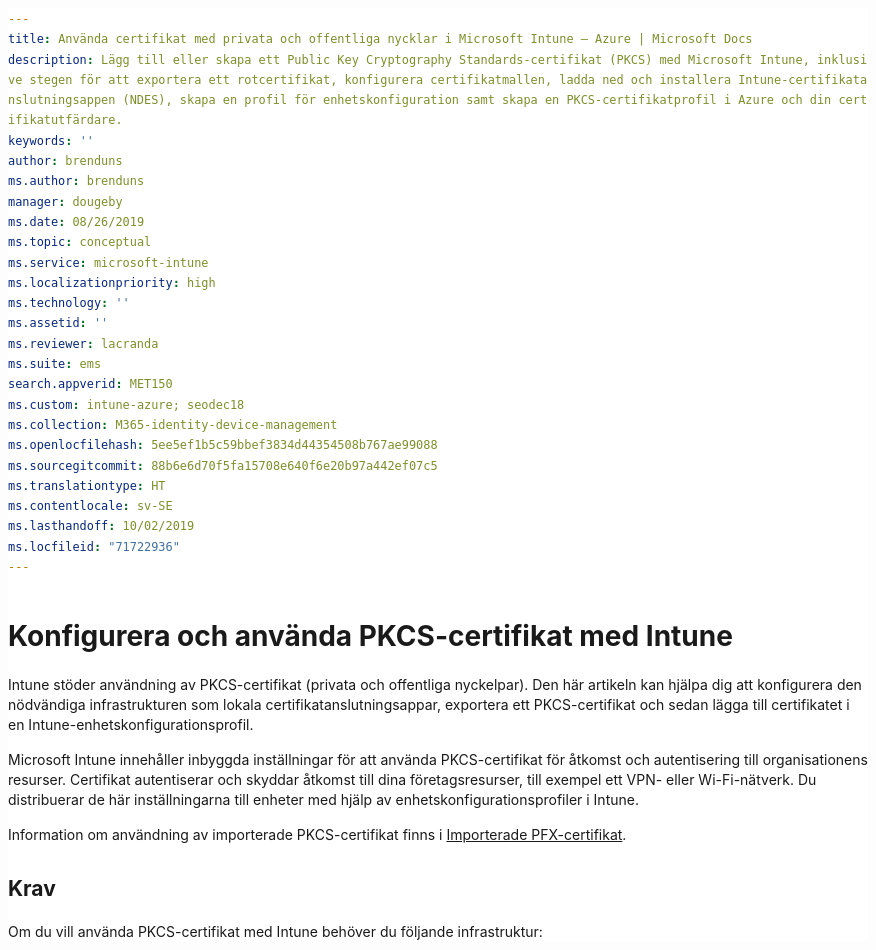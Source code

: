 ```yaml
---
title: Använda certifikat med privata och offentliga nycklar i Microsoft Intune – Azure | Microsoft Docs
description: Lägg till eller skapa ett Public Key Cryptography Standards-certifikat (PKCS) med Microsoft Intune, inklusive stegen för att exportera ett rotcertifikat, konfigurera certifikatmallen, ladda ned och installera Intune-certifikatanslutningsappen (NDES), skapa en profil för enhetskonfiguration samt skapa en PKCS-certifikatprofil i Azure och din certifikatutfärdare.
keywords: ''
author: brenduns
ms.author: brenduns
manager: dougeby
ms.date: 08/26/2019
ms.topic: conceptual
ms.service: microsoft-intune
ms.localizationpriority: high
ms.technology: ''
ms.assetid: ''
ms.reviewer: lacranda
ms.suite: ems
search.appverid: MET150
ms.custom: intune-azure; seodec18
ms.collection: M365-identity-device-management
ms.openlocfilehash: 5ee5ef1b5c59bbef3834d44354508b767ae99088
ms.sourcegitcommit: 88b6e6d70f5fa15708e640f6e20b97a442ef07c5
ms.translationtype: HT
ms.contentlocale: sv-SE
ms.lasthandoff: 10/02/2019
ms.locfileid: "71722936"
---
```

# <a name="configure-and-use-pkcs-certificates-with-intune"></a>Konfigurera och använda PKCS-certifikat med Intune

Intune stöder användning av PKCS-certifikat (privata och offentliga nyckelpar). Den här artikeln kan hjälpa dig att konfigurera den nödvändiga infrastrukturen som lokala certifikatanslutningsappar, exportera ett PKCS-certifikat och sedan lägga till certifikatet i en Intune-enhetskonfigurationsprofil.

Microsoft Intune innehåller inbyggda inställningar för att använda PKCS-certifikat för åtkomst och autentisering till organisationens resurser. Certifikat autentiserar och skyddar åtkomst till dina företagsresurser, till exempel ett VPN- eller Wi-Fi-nätverk. Du distribuerar de här inställningarna till enheter med hjälp av enhetskonfigurationsprofiler i Intune.

Information om användning av importerade PKCS-certifikat finns i [Importerade PFX-certifikat](certificates-imported-pfx-configure.md).


## <a name="requirements"></a>Krav

Om du vill använda PKCS-certifikat med Intune behöver du följande infrastruktur:
